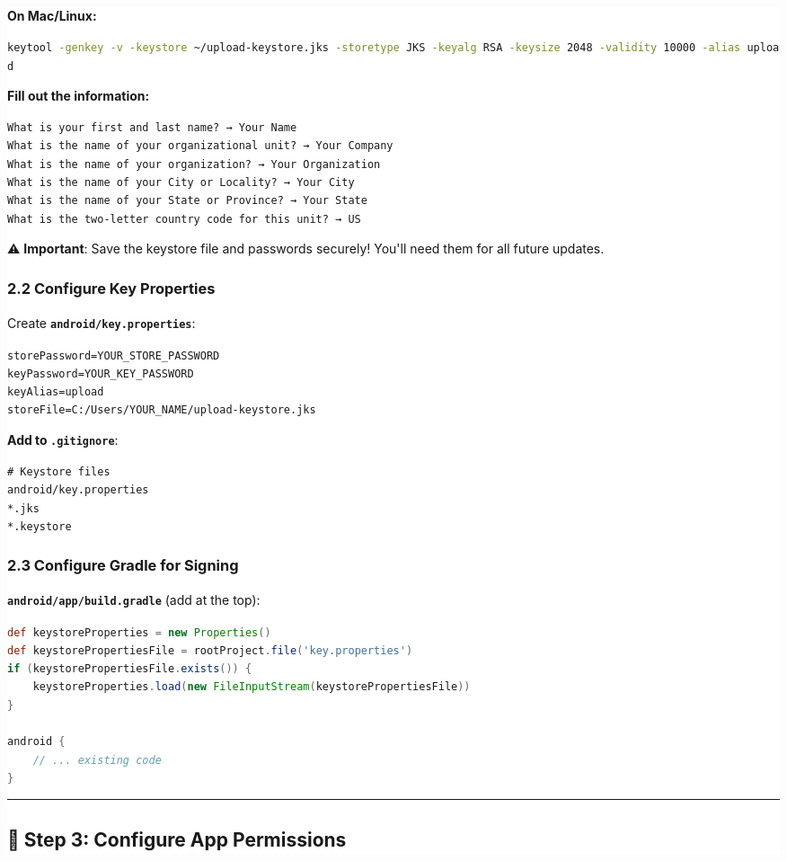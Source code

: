 **On Mac/Linux:**
```bash
keytool -genkey -v -keystore ~/upload-keystore.jks -storetype JKS -keyalg RSA -keysize 2048 -validity 10000 -alias upload
```

**Fill out the information:**
```
What is your first and last name? → Your Name
What is the name of your organizational unit? → Your Company
What is the name of your organization? → Your Organization
What is the name of your City or Locality? → Your City
What is the name of your State or Province? → Your State
What is the two-letter country code for this unit? → US
```

⚠️ **Important**: Save the keystore file and passwords securely! You'll need them for all future updates.

### 2.2 Configure Key Properties

Create **`android/key.properties`**:
```properties
storePassword=YOUR_STORE_PASSWORD
keyPassword=YOUR_KEY_PASSWORD
keyAlias=upload
storeFile=C:/Users/YOUR_NAME/upload-keystore.jks
```

**Add to `.gitignore`**:
```gitignore
# Keystore files
android/key.properties
*.jks
*.keystore
```

### 2.3 Configure Gradle for Signing

**`android/app/build.gradle`** (add at the top):
```gradle
def keystoreProperties = new Properties()
def keystorePropertiesFile = rootProject.file('key.properties')
if (keystorePropertiesFile.exists()) {
    keystoreProperties.load(new FileInputStream(keystorePropertiesFile))
}

android {
    // ... existing code
}
```

---

## 📱 Step 3: Configure App Permissions
